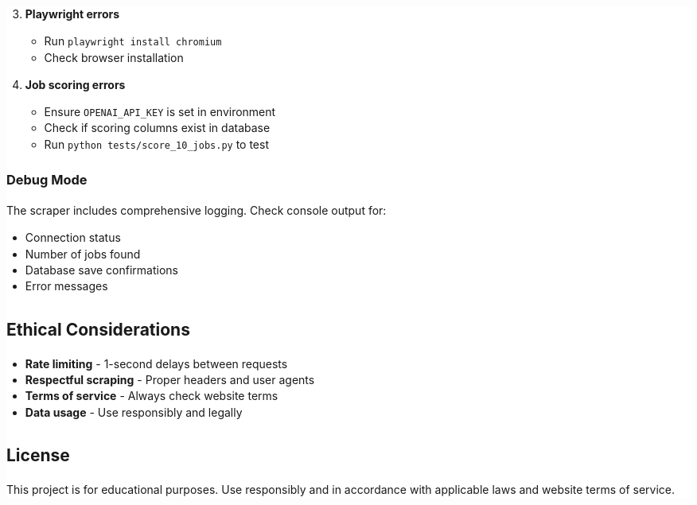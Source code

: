 3. **Playwright errors**
   - Run `playwright install chromium`
   - Check browser installation

4. **Job scoring errors**
   - Ensure `OPENAI_API_KEY` is set in environment
   - Check if scoring columns exist in database
   - Run `python tests/score_10_jobs.py` to test

### Debug Mode

The scraper includes comprehensive logging. Check console output for:
- Connection status
- Number of jobs found
- Database save confirmations
- Error messages

## Ethical Considerations

- **Rate limiting** - 1-second delays between requests
- **Respectful scraping** - Proper headers and user agents
- **Terms of service** - Always check website terms
- **Data usage** - Use responsibly and legally

## License

This project is for educational purposes. Use responsibly and in accordance with applicable laws and website terms of service. 